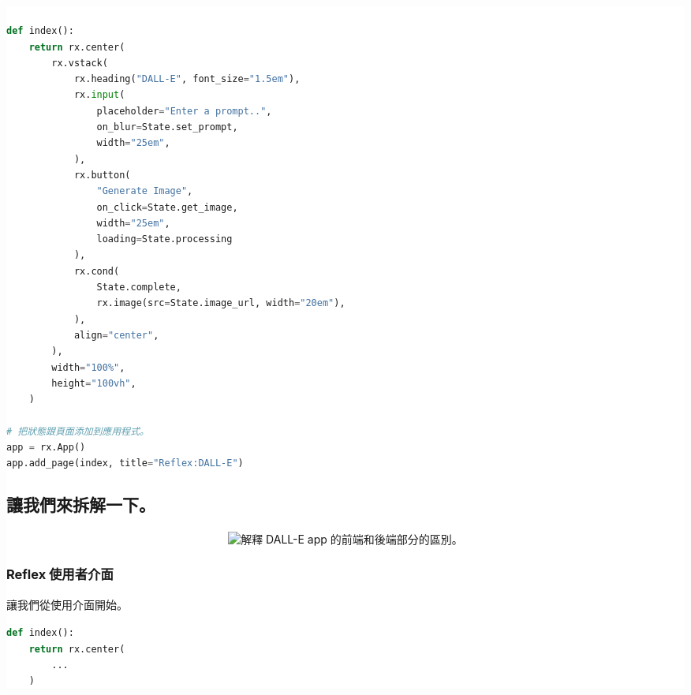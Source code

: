 ```python

def index():
    return rx.center(
        rx.vstack(
            rx.heading("DALL-E", font_size="1.5em"),
            rx.input(
                placeholder="Enter a prompt..",
                on_blur=State.set_prompt,
                width="25em",
            ),
            rx.button(
                "Generate Image", 
                on_click=State.get_image,
                width="25em",
                loading=State.processing
            ),
            rx.cond(
                State.complete,
                rx.image(src=State.image_url, width="20em"),
            ),
            align="center",
        ),
        width="100%",
        height="100vh",
    )

# 把狀態跟頁面添加到應用程式。
app = rx.App()
app.add_page(index, title="Reflex:DALL-E")
```







## 讓我們來拆解一下。

<div align="center">
<img src="../../images/dalle_colored_code_example.png" alt="解釋 DALL-E app 的前端和後端部分的區別。" width="900" />
</div>


### **Reflex 使用者介面**

讓我們從使用介面開始。

```python
def index():
    return rx.center(
        ...
    )
```
